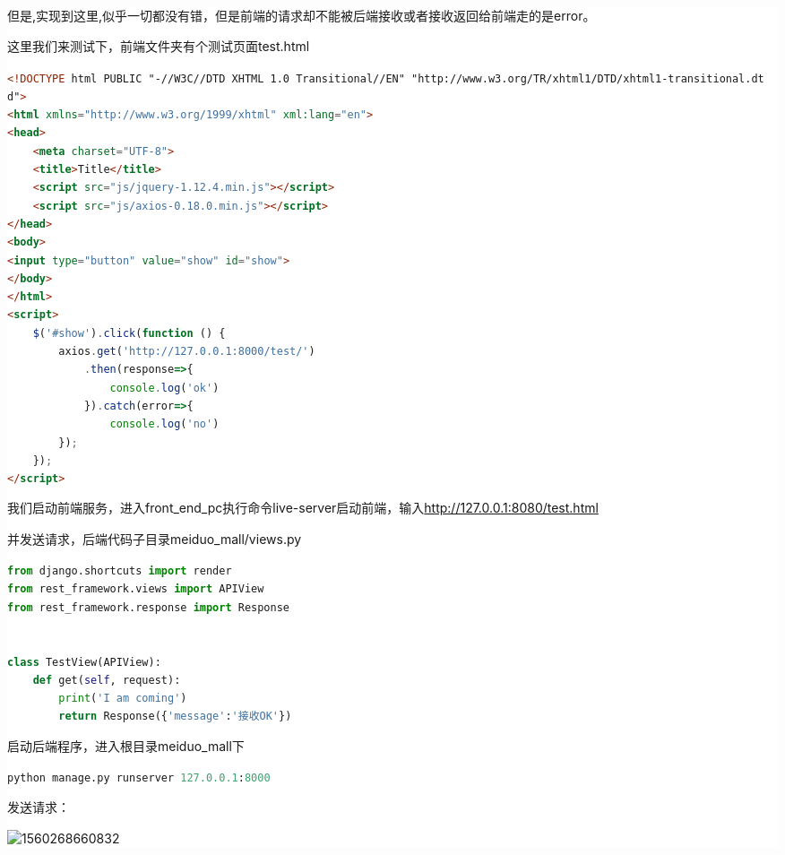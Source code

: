 但是,实现到这里,似乎一切都没有错，但是前端的请求却不能被后端接收或者接收返回给前端走的是error。

这里我们来测试下，前端文件夹有个测试页面test.html

~~~html
<!DOCTYPE html PUBLIC "-//W3C//DTD XHTML 1.0 Transitional//EN" "http://www.w3.org/TR/xhtml1/DTD/xhtml1-transitional.dtd">
<html xmlns="http://www.w3.org/1999/xhtml" xml:lang="en">
<head>
    <meta charset="UTF-8">
    <title>Title</title>
    <script src="js/jquery-1.12.4.min.js"></script>
    <script src="js/axios-0.18.0.min.js"></script>
</head>
<body>
<input type="button" value="show" id="show">
</body>
</html>
<script>
    $('#show').click(function () {
        axios.get('http://127.0.0.1:8000/test/')
            .then(response=>{
                console.log('ok')
            }).catch(error=>{
                console.log('no')
        });
    });
</script>
~~~



我们启动前端服务，进入front_end_pc执行命令live-server启动前端，输入<http://127.0.0.1:8080/test.html>

并发送请求，后端代码子目录meiduo_mall/views.py

~~~python
from django.shortcuts import render
from rest_framework.views import APIView
from rest_framework.response import Response


class TestView(APIView):
    def get(self, request):
        print('I am coming')
        return Response({'message':'接收OK'})
~~~

启动后端程序，进入根目录meiduo_mall下

~~~py
python manage.py runserver 127.0.0.1:8000
~~~

发送请求：

![1560268660832](C:\Users\44801\AppData\Roaming\Typora\typora-user-images\1560268660832.png)
